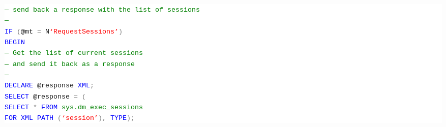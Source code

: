 <p class="MsoNormal" style="margin: 0in 0in 0pt">
  <span style="font-size: 10pt; font-family: 'Courier New'"><span> </span><span style="color: green">&#8212; send back a response with the list of sessions<o:p></o:p></span></span>
</p>

<p class="MsoNormal" style="margin: 0in 0in 0pt">
  <span style="font-size: 10pt; font-family: 'Courier New'"><span> </span><span style="color: green">&#8212;<o:p></o:p></span></span>
</p>

<p class="MsoNormal" style="margin: 0in 0in 0pt">
  <span style="font-size: 10pt; font-family: 'Courier New'"><span> </span><span style="color: blue">IF</span> <span style="color: gray">(</span>@mt <span style="color: gray">=</span> N<span style="color: red">&#8216;RequestSessions&#8217;</span><span style="color: gray">)<o:p></o:p></span></span>
</p>

<p class="MsoNormal" style="margin: 0in 0in 0pt">
  <span style="font-size: 10pt; font-family: 'Courier New'"><span> </span><span style="color: blue">BEGIN<o:p></o:p></span></span>
</p>

<p class="MsoNormal" style="margin: 0in 0in 0pt">
  <span style="font-size: 10pt; font-family: 'Courier New'"><span> </span><span style="color: green">&#8212; Get the list of current sessions<o:p></o:p></span></span>
</p>

<p class="MsoNormal" style="margin: 0in 0in 0pt">
  <span style="font-size: 10pt; font-family: 'Courier New'"><span> </span><span style="color: green">&#8212; and send it back as a response<o:p></o:p></span></span>
</p>

<p class="MsoNormal" style="margin: 0in 0in 0pt">
  <span style="font-size: 10pt; font-family: 'Courier New'"><span> </span><span style="color: green">&#8212;<o:p></o:p></span></span>
</p>

<p class="MsoNormal" style="margin: 0in 0in 0pt">
  <span style="font-size: 10pt; font-family: 'Courier New'"><span> </span><span style="color: blue">DECLARE</span> @response <span style="color: blue">XML</span><span style="color: gray">;<o:p></o:p></span></span>
</p>

<p class="MsoNormal" style="margin: 0in 0in 0pt">
  <span style="font-size: 10pt; font-family: 'Courier New'"><span> </span><span style="color: blue">SELECT</span> @response <span style="color: gray">=</span> <span style="color: gray">(<o:p></o:p></span></span>
</p>

<p class="MsoNormal" style="margin: 0in 0in 0pt">
  <span style="font-size: 10pt; font-family: 'Courier New'"><span> </span><span style="color: blue">SELECT</span> <span style="color: gray">*</span> <span style="color: blue">FROM</span> <span style="color: green">sys.dm_exec_sessions<o:p></o:p></span></span>
</p>

<p class="MsoNormal" style="margin: 0in 0in 0pt">
  <span style="font-size: 10pt; font-family: 'Courier New'"><span> </span><span style="color: blue">FOR</span> <span style="color: blue">XML</span> <span style="color: blue">PATH</span> <span style="color: gray">(</span><span style="color: red">&#8216;session&#8217;</span><span style="color: gray">),</span> <span style="color: blue">TYPE</span><span style="color: gray">);<o:p></o:p></span></span>
</p>

